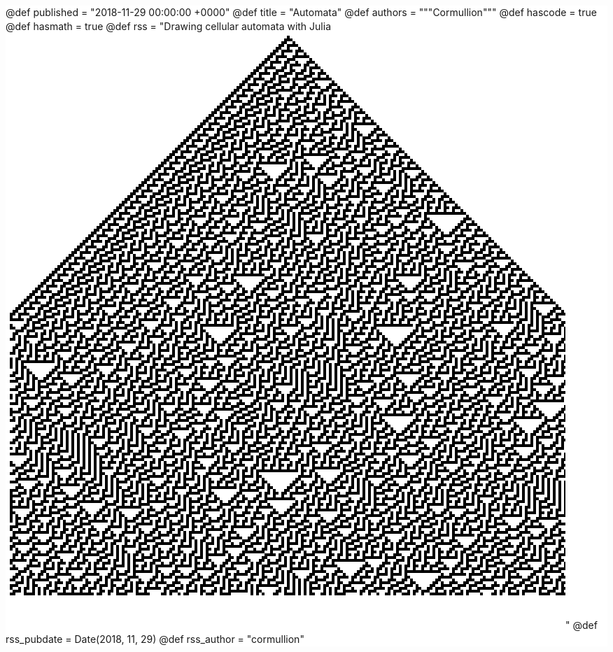 @def published = "2018-11-29 00:00:00 +0000"
@def title = "Automata"
@def authors = """Cormullion"""
@def hascode = true
@def hasmath = true
@def rss = "Drawing cellular automata with Julia ![curvature comb](/assets/images/automata/simple-ca.png)"
@def rss_pubdate = Date(2018, 11, 29)
@def rss_author = "cormullion"
